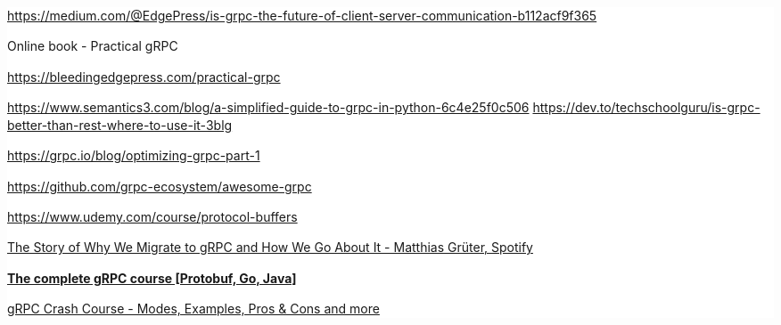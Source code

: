 <https://medium.com/@EdgePress/is-grpc-the-future-of-client-server-communication-b112acf9f365>

Online book - Practical gRPC

<https://bleedingedgepress.com/practical-grpc>

<https://www.semantics3.com/blog/a-simplified-guide-to-grpc-in-python-6c4e25f0c506>
<https://dev.to/techschoolguru/is-grpc-better-than-rest-where-to-use-it-3blg>

<https://grpc.io/blog/optimizing-grpc-part-1>

<https://github.com/grpc-ecosystem/awesome-grpc>

<https://www.udemy.com/course/protocol-buffers>

[The Story of Why We Migrate to gRPC and How We Go About It - Matthias Grüter, Spotify](https://www.youtube.com/watch?v=fMq3IpPE3TU)

[**The complete gRPC course [Protobuf, Go, Java]**](https://www.youtube.com/playlist?list=PLy_6D98if3UJd5hxWNfAqKMr15HZqFnqf)

[gRPC Crash Course - Modes, Examples, Pros & Cons and more](https://www.youtube.com/watch?v=Yw4rkaTc0f8)
